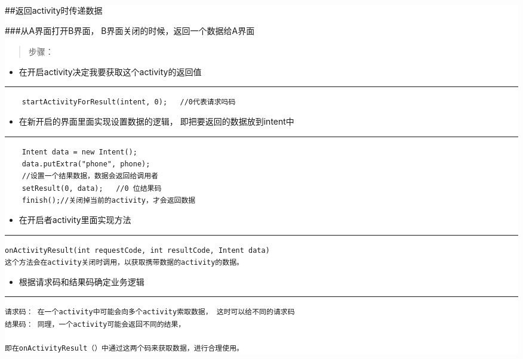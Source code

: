 ##返回activity时传递数据

###从A界面打开B界面， B界面关闭的时候，返回一个数据给A界面
> 步骤：

- 在开启activity决定我要获取这个activity的返回值

----------

		startActivityForResult(intent, 0);   //0代表请求吗码

-  在新开启的界面里面实现设置数据的逻辑， 即把要返回的数据放到intent中

----------
		Intent data = new Intent();
		data.putExtra("phone", phone);
		//设置一个结果数据，数据会返回给调用者
		setResult(0, data);   //0 位结果码
		finish();//关闭掉当前的activity，才会返回数据

- 在开启者activity里面实现方法
----------
	onActivityResult(int requestCode, int resultCode, Intent data)   
	这个方法会在activity关闭时调用，以获取携带数据的activity的数据。

- 根据请求码和结果码确定业务逻辑

----------

	请求码： 在一个activity中可能会向多个activity索取数据， 这时可以给不同的请求码
	结果码： 同理，一个activity可能会返回不同的结果，

	即在onActivityResult（）中通过这两个码来获取数据，进行合理使用。





 











